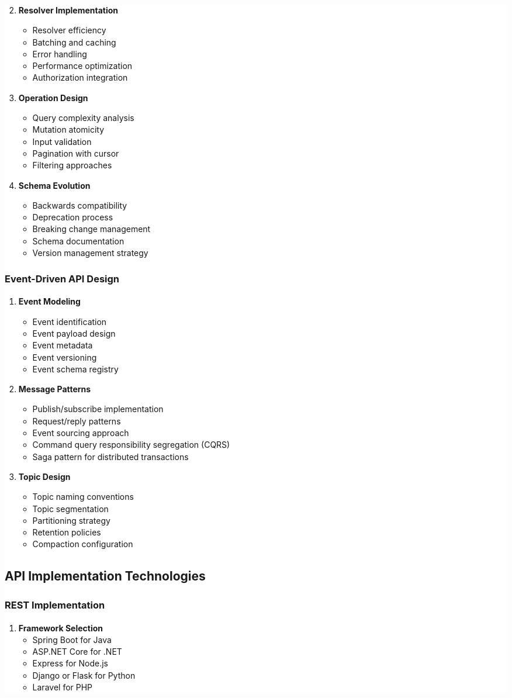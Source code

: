 2. **Resolver Implementation**
   - Resolver efficiency
   - Batching and caching
   - Error handling
   - Performance optimization
   - Authorization integration

3. **Operation Design**
   - Query complexity analysis
   - Mutation atomicity
   - Input validation
   - Pagination with cursor
   - Filtering approaches

4. **Schema Evolution**
   - Backwards compatibility
   - Deprecation process
   - Breaking change management
   - Schema documentation
   - Version management strategy

### Event-Driven API Design

1. **Event Modeling**
   - Event identification
   - Event payload design
   - Event metadata
   - Event versioning
   - Event schema registry

2. **Message Patterns**
   - Publish/subscribe implementation
   - Request/reply patterns
   - Event sourcing approach
   - Command query responsibility segregation (CQRS)
   - Saga pattern for distributed transactions

3. **Topic Design**
   - Topic naming conventions
   - Topic segmentation
   - Partitioning strategy
   - Retention policies
   - Compaction configuration

## API Implementation Technologies

### REST Implementation

1. **Framework Selection**
   - Spring Boot for Java
   - ASP.NET Core for .NET
   - Express for Node.js
   - Django or Flask for Python
   - Laravel for PHP
